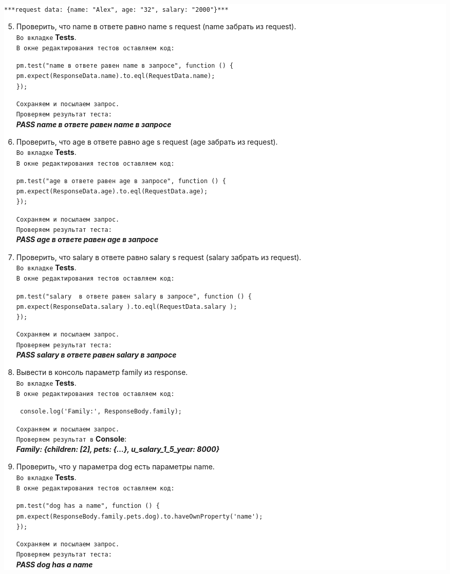 	***request data: {name: "Alex", age: "32", salary: "2000"}***   
 
5. Проверить, что name в ответе равно name s request (name забрать из request).  
	`Во вкладке` **Tests**.   
	`В окне редактирования тестов оставляем код:`   
	```JS 
	pm.test("name в ответе равен name в запросе", function () {  
	pm.expect(ResponseData.name).to.eql(RequestData.name);  
	});
	```  
	`Сохраняем и посылаем запрос.`  
	`Проверяем результат теста:`   
	***PASS name в ответе равен name в запросе***  	

6. Проверить, что age в ответе равно age s request (age забрать из request).  
	`Во вкладке` **Tests**.   
	`В окне редактирования тестов оставляем код:`   
	```JS  
	pm.test("age в ответе равен age в запросе", function () {  
	pm.expect(ResponseData.age).to.eql(RequestData.age);  
	});
	```  
	`Сохраняем и посылаем запрос.`  
	`Проверяем результат теста:`   
	***PASS age в ответе равен age в запросе***     
 
7. Проверить, что salary в ответе равно salary s request (salary забрать из request).  
	`Во вкладке` **Tests**.   
	`В окне редактирования тестов оставляем код:`   
	```JS 
	pm.test("salary  в ответе равен salary в запросе", function () {  
	pm.expect(ResponseData.salary ).to.eql(RequestData.salary );  
	});
	```  
	`Сохраняем и посылаем запрос.`  
	`Проверяем результат теста:`  
	***PASS salary в ответе равен salary в запросе*** 
    
8. Вывести в консоль параметр family из response.  
	`Во вкладке` **Tests**.   
	`В окне редактирования тестов оставляем код:`   
	```JS   
	 console.log('Family:', ResponseBody.family);
	 ```    
	`Сохраняем и посылаем запрос.`  
	`Проверяем результат в` **Console**:  
	***Family: {children: [2], pets: {…}, u_salary_1_5_year: 8000}***  
 
9. Проверить, что у параметра dog есть параметры name.  
	`Во вкладке` **Tests**.   
	`В окне редактирования тестов оставляем код:`   
	```JS  
	pm.test("dog has a name", function () {  
	pm.expect(ResponseBody.family.pets.dog).to.haveOwnProperty('name');   
	});
	```    	
	`Сохраняем и посылаем запрос.`  
	`Проверяем результат теста:`  
	***PASS dog has a name***  
